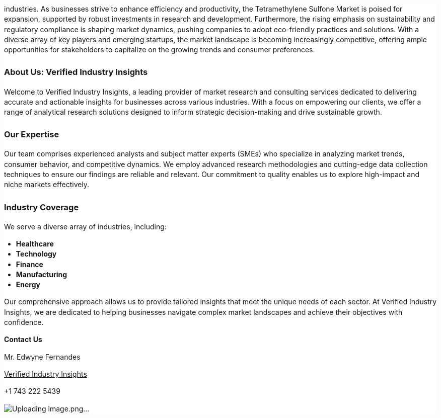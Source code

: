 industries. As businesses strive to enhance efficiency and productivity, the Tetramethylene Sulfone Market is poised for expansion, supported by robust investments in research and development. Furthermore, the rising emphasis on sustainability and regulatory compliance is shaping market dynamics, pushing companies to adopt eco-friendly practices and solutions. With a diverse array of key players and emerging startups, the market landscape is becoming increasingly competitive, offering ample opportunities for stakeholders to capitalize on the growing trends and consumer preferences.</p><h3>About Us: Verified Industry Insights</h3><p>Welcome to Verified Industry Insights, a leading provider of market research and consulting services dedicated to delivering accurate and actionable insights for businesses across various industries. With a focus on empowering our clients, we offer a range of analytical research solutions designed to inform strategic decision-making and drive sustainable growth.</p><h3>Our Expertise</h3><p>Our team comprises experienced analysts and subject matter experts (SMEs) who specialize in analyzing market trends, consumer behavior, and competitive dynamics. We employ advanced research methodologies and cutting-edge data collection techniques to ensure our findings are reliable and relevant. Our commitment to quality enables us to explore high-impact and niche markets effectively.</p><h3>Industry Coverage</h3><p>We serve a diverse array of industries, including:</p><ul><li><strong>Healthcare</strong></li><li><strong>Technology</strong></li><li><strong>Finance</strong></li><li><strong>Manufacturing</strong></li><li><strong>Energy</strong></li></ul><p>Our comprehensive approach allows us to provide tailored insights that meet the unique needs of each sector. At Verified Industry Insights, we are dedicated to helping businesses navigate complex market landscapes and achieve their objectives with confidence.</p><p><strong>Contact Us</strong></p><p>Mr. Edwyne Fernandes</p><p><a href="https://www.verifiedindustryinsights.com/">Verified Industry Insights</a></p><p>+1 743 222 5439</p>
![Uploading image.png…]()
